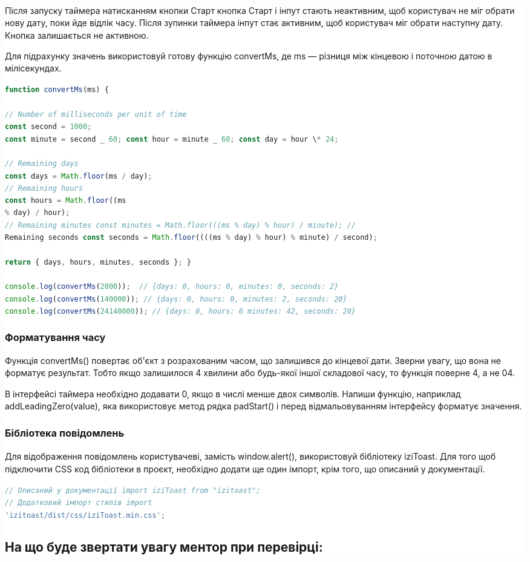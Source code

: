 Після запуску таймера натисканням кнопки Старт кнопка Старт і інпут стають неактивним, щоб
користувач не міг обрати нову дату, поки йде відлік часу. Після зупинки таймера інпут стає активним,
щоб користувач міг обрати наступну дату. Кнопка залишається не активною.

Для підрахунку значень використовуй готову функцію convertMs, де ms — різниця між кінцевою і
поточною датою в мілісекундах.

```js
function convertMs(ms) {

// Number of milliseconds per unit of time
const second = 1000;
const minute = second _ 60; const hour = minute _ 60; const day = hour \* 24;

// Remaining days
const days = Math.floor(ms / day);
// Remaining hours
const hours = Math.floor((ms
% day) / hour);
// Remaining minutes const minutes = Math.floor(((ms % day) % hour) / minute); //
Remaining seconds const seconds = Math.floor((((ms % day) % hour) % minute) / second);

return { days, hours, minutes, seconds }; }

console.log(convertMs(2000));  // {days: 0, hours: 0, minutes: 0, seconds: 2}
console.log(convertMs(140000)); // {days: 0, hours: 0, minutes: 2, seconds: 20}
console.log(convertMs(24140000)); // {days: 0, hours: 6 minutes: 42, seconds: 20}
```

### Форматування часу

Функція convertMs() повертає об'єкт з розрахованим часом, що залишився до кінцевої дати. Зверни
увагу, що вона не форматує результат. Тобто якщо залишилося 4 хвилини або будь-якої іншої складової
часу, то функція поверне 4, а не 04.

В інтерфейсі таймера необхідно додавати 0, якщо в числі менше двох символів. Напиши функцію,
наприклад addLeadingZero(value), яка використовує метод рядка padStart() і перед відмальовуванням
інтерфейсу форматує значення.

### Бібліотека повідомлень

Для відображення повідомлень користувачеві, замість window.alert(), використовуй бібліотеку
iziToast. Для того щоб підключити CSS код бібліотеки в проєкт, необхідно додати ще один імпорт, крім
того, що описаний у документації.

```js
// Описаний у документації import iziToast from "izitoast";
// Додатковий імпорт стилів import
'izitoast/dist/css/iziToast.min.css';
```

## На що буде звертати увагу ментор при перевірці:
